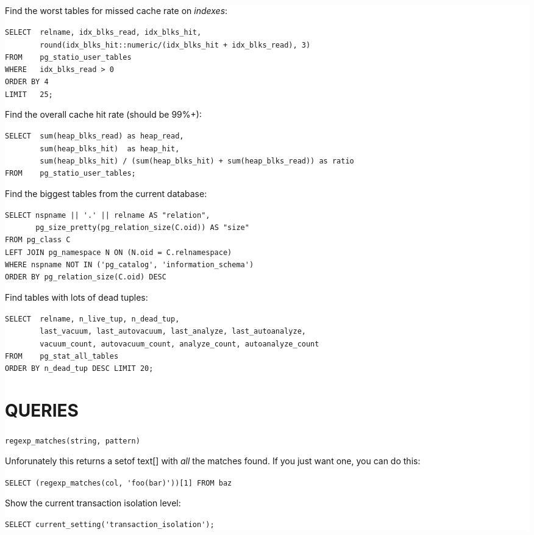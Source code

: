Find the worst tables for missed cache rate on *indexes*:


```
SELECT  relname, idx_blks_read, idx_blks_hit,
        round(idx_blks_hit::numeric/(idx_blks_hit + idx_blks_read), 3)
FROM    pg_statio_user_tables
WHERE   idx_blks_read > 0
ORDER BY 4
LIMIT   25;
```

Find the overall cache hit rate (should be 99%+):


```
SELECT  sum(heap_blks_read) as heap_read,
        sum(heap_blks_hit)  as heap_hit,
        sum(heap_blks_hit) / (sum(heap_blks_hit) + sum(heap_blks_read)) as ratio
FROM    pg_statio_user_tables;
```

Find the biggest tables from the current database:


```
SELECT nspname || '.' || relname AS "relation",
       pg_size_pretty(pg_relation_size(C.oid)) AS "size"
FROM pg_class C
LEFT JOIN pg_namespace N ON (N.oid = C.relnamespace)
WHERE nspname NOT IN ('pg_catalog', 'information_schema')
ORDER BY pg_relation_size(C.oid) DESC
```

Find tables with lots of dead tuples:

```
SELECT  relname, n_live_tup, n_dead_tup,
        last_vacuum, last_autovacuum, last_analyze, last_autoanalyze,
        vacuum_count, autovacuum_count, analyze_count, autoanalyze_count
FROM    pg_stat_all_tables
ORDER BY n_dead_tup DESC LIMIT 20;
```

# QUERIES

`regexp_matches(string, pattern)`

Unforunately this returns a setof text[] with *all* the matches found. If you just want one, you can do this:

```
SELECT (regexp_matches(col, 'foo(bar)'))[1] FROM baz
```

Show the current transaction isolation level:


```
SELECT current_setting('transaction_isolation');
```
